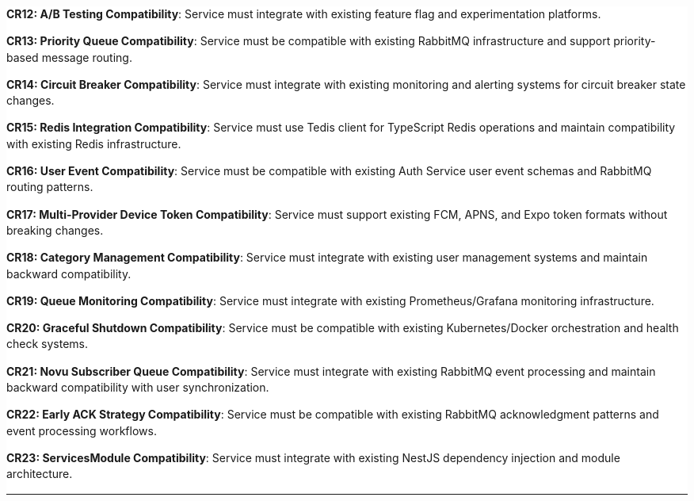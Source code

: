 **CR12: A/B Testing Compatibility**: Service must integrate with existing feature flag and experimentation platforms.

**CR13: Priority Queue Compatibility**: Service must be compatible with existing RabbitMQ infrastructure and support priority-based message routing.

**CR14: Circuit Breaker Compatibility**: Service must integrate with existing monitoring and alerting systems for circuit breaker state changes.

**CR15: Redis Integration Compatibility**: Service must use Tedis client for TypeScript Redis operations and maintain compatibility with existing Redis infrastructure.

**CR16: User Event Compatibility**: Service must be compatible with existing Auth Service user event schemas and RabbitMQ routing patterns.

**CR17: Multi-Provider Device Token Compatibility**: Service must support existing FCM, APNS, and Expo token formats without breaking changes.

**CR18: Category Management Compatibility**: Service must integrate with existing user management systems and maintain backward compatibility.

**CR19: Queue Monitoring Compatibility**: Service must integrate with existing Prometheus/Grafana monitoring infrastructure.

**CR20: Graceful Shutdown Compatibility**: Service must be compatible with existing Kubernetes/Docker orchestration and health check systems.

**CR21: Novu Subscriber Queue Compatibility**: Service must integrate with existing RabbitMQ event processing and maintain backward compatibility with user synchronization.

**CR22: Early ACK Strategy Compatibility**: Service must be compatible with existing RabbitMQ acknowledgment patterns and event processing workflows.

**CR23: ServicesModule Compatibility**: Service must integrate with existing NestJS dependency injection and module architecture.

---

